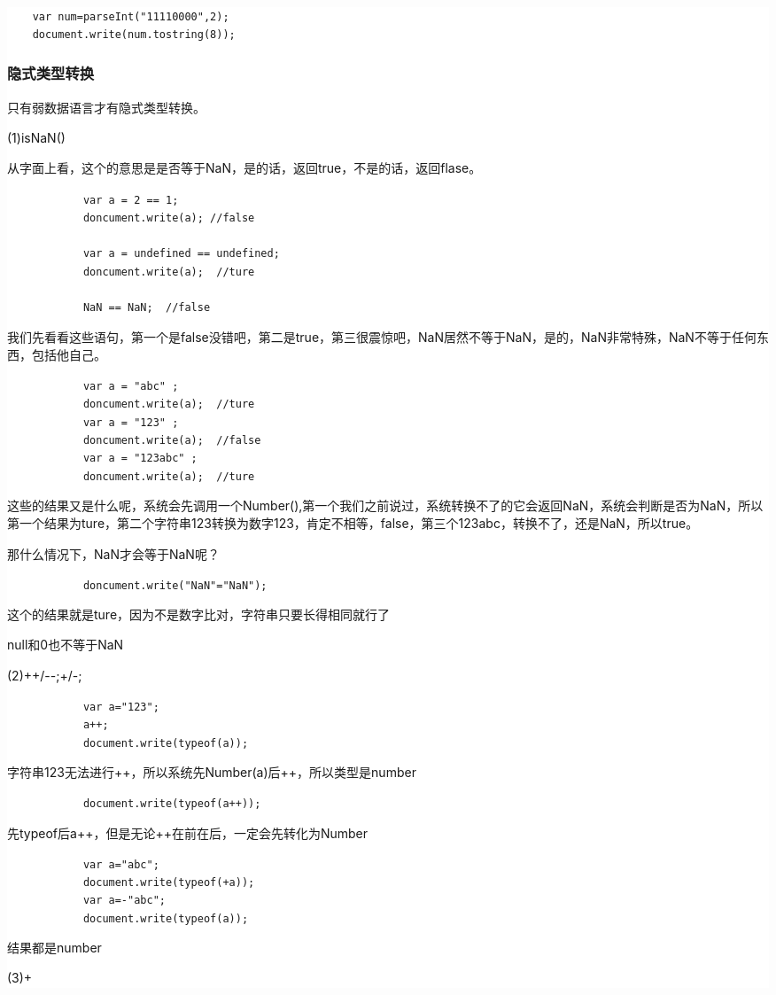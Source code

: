        var num=parseInt("11110000",2);
        document.write(num.tostring(8));

### 隐式类型转换

只有弱数据语言才有隐式类型转换。

(1)isNaN()

从字面上看，这个的意思是是否等于NaN，是的话，返回true，不是的话，返回flase。

                var a = 2 == 1;
                doncument.write(a); //false

                var a = undefined == undefined;
                doncument.write(a);  //ture

                NaN == NaN;  //false

我们先看看这些语句，第一个是false没错吧，第二是true，第三很震惊吧，NaN居然不等于NaN，是的，NaN非常特殊，NaN不等于任何东西，包括他自己。


                var a = "abc" ;
                doncument.write(a);  //ture
                var a = "123" ;
                doncument.write(a);  //false
                var a = "123abc" ;
                doncument.write(a);  //ture

这些的结果又是什么呢，系统会先调用一个Number(),第一个我们之前说过，系统转换不了的它会返回NaN，系统会判断是否为NaN，所以第一个结果为ture，第二个字符串123转换为数字123，肯定不相等，false，第三个123abc，转换不了，还是NaN，所以true。

那什么情况下，NaN才会等于NaN呢？

                doncument.write("NaN"="NaN"); 

这个的结果就是ture，因为不是数字比对，字符串只要长得相同就行了

null和0也不等于NaN

(2)++/--;+/-;

                var a="123";
                a++;
                document.write(typeof(a)); 

字符串123无法进行++，所以系统先Number(a)后++，所以类型是number

                document.write(typeof(a++));

先typeof后a++，但是无论++在前在后，一定会先转化为Number

                var a="abc";
                document.write(typeof(+a)); 
                var a=-"abc";
                document.write(typeof(a));

结果都是number


(3)+
